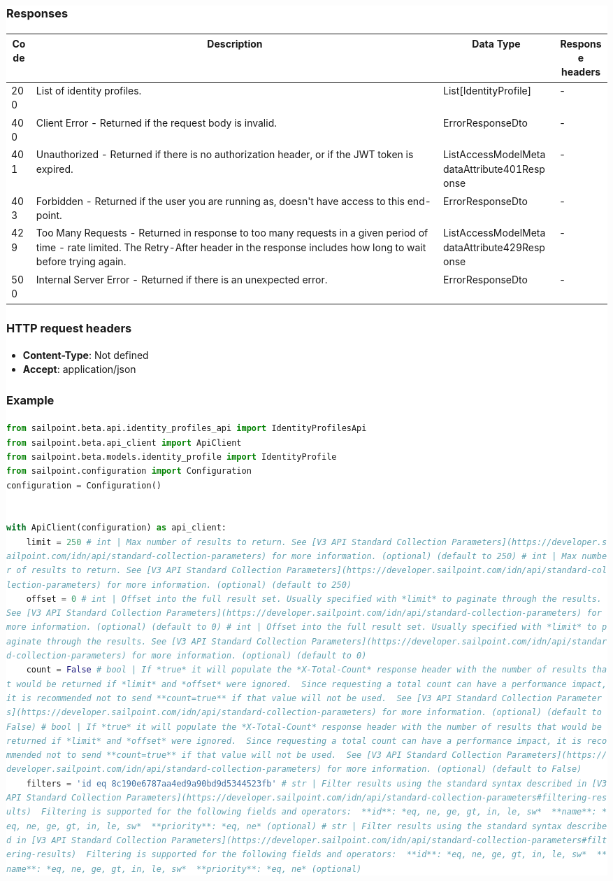 ### Responses
Code | Description  | Data Type | Response headers |
------------- | ------------- | ------------- |------------------|
200 | List of identity profiles. | List[IdentityProfile] |  -  |
400 | Client Error - Returned if the request body is invalid. | ErrorResponseDto |  -  |
401 | Unauthorized - Returned if there is no authorization header, or if the JWT token is expired. | ListAccessModelMetadataAttribute401Response |  -  |
403 | Forbidden - Returned if the user you are running as, doesn&#39;t have access to this end-point. | ErrorResponseDto |  -  |
429 | Too Many Requests - Returned in response to too many requests in a given period of time - rate limited. The Retry-After header in the response includes how long to wait before trying again. | ListAccessModelMetadataAttribute429Response |  -  |
500 | Internal Server Error - Returned if there is an unexpected error. | ErrorResponseDto |  -  |

### HTTP request headers
 - **Content-Type**: Not defined
 - **Accept**: application/json

### Example

```python
from sailpoint.beta.api.identity_profiles_api import IdentityProfilesApi
from sailpoint.beta.api_client import ApiClient
from sailpoint.beta.models.identity_profile import IdentityProfile
from sailpoint.configuration import Configuration
configuration = Configuration()


with ApiClient(configuration) as api_client:
    limit = 250 # int | Max number of results to return. See [V3 API Standard Collection Parameters](https://developer.sailpoint.com/idn/api/standard-collection-parameters) for more information. (optional) (default to 250) # int | Max number of results to return. See [V3 API Standard Collection Parameters](https://developer.sailpoint.com/idn/api/standard-collection-parameters) for more information. (optional) (default to 250)
    offset = 0 # int | Offset into the full result set. Usually specified with *limit* to paginate through the results. See [V3 API Standard Collection Parameters](https://developer.sailpoint.com/idn/api/standard-collection-parameters) for more information. (optional) (default to 0) # int | Offset into the full result set. Usually specified with *limit* to paginate through the results. See [V3 API Standard Collection Parameters](https://developer.sailpoint.com/idn/api/standard-collection-parameters) for more information. (optional) (default to 0)
    count = False # bool | If *true* it will populate the *X-Total-Count* response header with the number of results that would be returned if *limit* and *offset* were ignored.  Since requesting a total count can have a performance impact, it is recommended not to send **count=true** if that value will not be used.  See [V3 API Standard Collection Parameters](https://developer.sailpoint.com/idn/api/standard-collection-parameters) for more information. (optional) (default to False) # bool | If *true* it will populate the *X-Total-Count* response header with the number of results that would be returned if *limit* and *offset* were ignored.  Since requesting a total count can have a performance impact, it is recommended not to send **count=true** if that value will not be used.  See [V3 API Standard Collection Parameters](https://developer.sailpoint.com/idn/api/standard-collection-parameters) for more information. (optional) (default to False)
    filters = 'id eq 8c190e6787aa4ed9a90bd9d5344523fb' # str | Filter results using the standard syntax described in [V3 API Standard Collection Parameters](https://developer.sailpoint.com/idn/api/standard-collection-parameters#filtering-results)  Filtering is supported for the following fields and operators:  **id**: *eq, ne, ge, gt, in, le, sw*  **name**: *eq, ne, ge, gt, in, le, sw*  **priority**: *eq, ne* (optional) # str | Filter results using the standard syntax described in [V3 API Standard Collection Parameters](https://developer.sailpoint.com/idn/api/standard-collection-parameters#filtering-results)  Filtering is supported for the following fields and operators:  **id**: *eq, ne, ge, gt, in, le, sw*  **name**: *eq, ne, ge, gt, in, le, sw*  **priority**: *eq, ne* (optional)
```